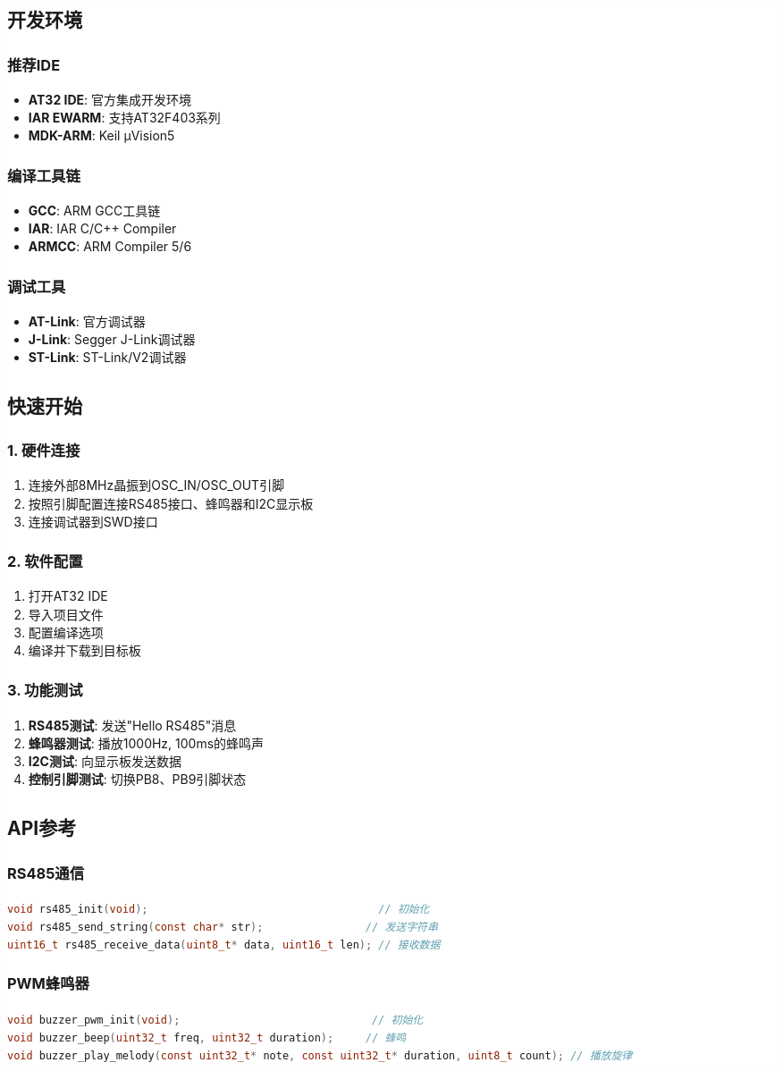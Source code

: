 ## 开发环境

### 推荐IDE
- **AT32 IDE**: 官方集成开发环境
- **IAR EWARM**: 支持AT32F403系列
- **MDK-ARM**: Keil µVision5

### 编译工具链
- **GCC**: ARM GCC工具链
- **IAR**: IAR C/C++ Compiler
- **ARMCC**: ARM Compiler 5/6

### 调试工具
- **AT-Link**: 官方调试器
- **J-Link**: Segger J-Link调试器
- **ST-Link**: ST-Link/V2调试器

## 快速开始

### 1. 硬件连接
1. 连接外部8MHz晶振到OSC_IN/OSC_OUT引脚
2. 按照引脚配置连接RS485接口、蜂鸣器和I2C显示板
3. 连接调试器到SWD接口

### 2. 软件配置
1. 打开AT32 IDE
2. 导入项目文件
3. 配置编译选项
4. 编译并下载到目标板

### 3. 功能测试
1. **RS485测试**: 发送"Hello RS485"消息
2. **蜂鸣器测试**: 播放1000Hz, 100ms的蜂鸣声
3. **I2C测试**: 向显示板发送数据
4. **控制引脚测试**: 切换PB8、PB9引脚状态

## API参考

### RS485通信
```c
void rs485_init(void);                                    // 初始化
void rs485_send_string(const char* str);                // 发送字符串
uint16_t rs485_receive_data(uint8_t* data, uint16_t len); // 接收数据
```

### PWM蜂鸣器
```c
void buzzer_pwm_init(void);                              // 初始化
void buzzer_beep(uint32_t freq, uint32_t duration);     // 蜂鸣
void buzzer_play_melody(const uint32_t* note, const uint32_t* duration, uint8_t count); // 播放旋律
```
